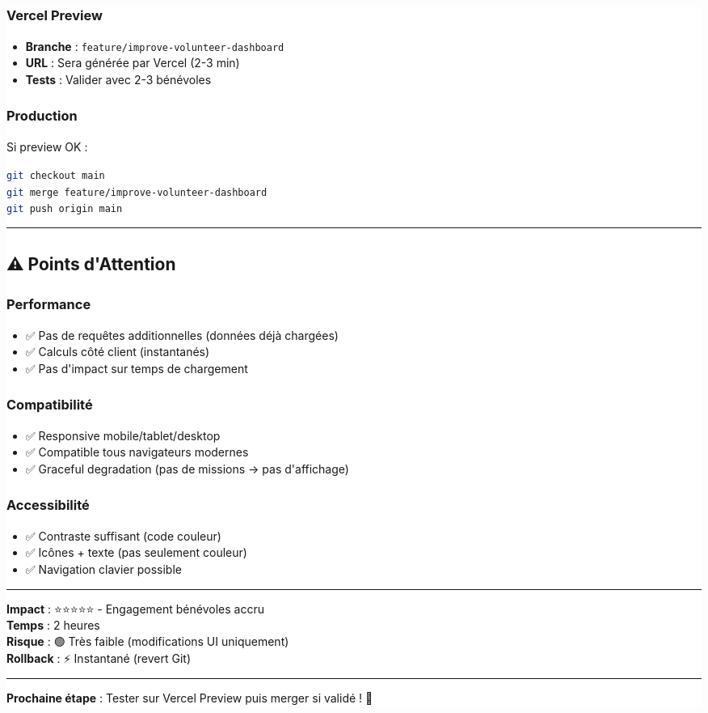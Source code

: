 ### Vercel Preview
- **Branche** : `feature/improve-volunteer-dashboard`
- **URL** : Sera générée par Vercel (2-3 min)
- **Tests** : Valider avec 2-3 bénévoles

### Production
Si preview OK :
```bash
git checkout main
git merge feature/improve-volunteer-dashboard
git push origin main
```

---

## ⚠️ Points d'Attention

### Performance
- ✅ Pas de requêtes additionnelles (données déjà chargées)
- ✅ Calculs côté client (instantanés)
- ✅ Pas d'impact sur temps de chargement

### Compatibilité
- ✅ Responsive mobile/tablet/desktop
- ✅ Compatible tous navigateurs modernes
- ✅ Graceful degradation (pas de missions → pas d'affichage)

### Accessibilité
- ✅ Contraste suffisant (code couleur)
- ✅ Icônes + texte (pas seulement couleur)
- ✅ Navigation clavier possible

---

**Impact** : ⭐⭐⭐⭐⭐ - Engagement bénévoles accru  
**Temps** : 2 heures  
**Risque** : 🟢 Très faible (modifications UI uniquement)  
**Rollback** : ⚡ Instantané (revert Git)

---

**Prochaine étape** : Tester sur Vercel Preview puis merger si validé ! 🎉

